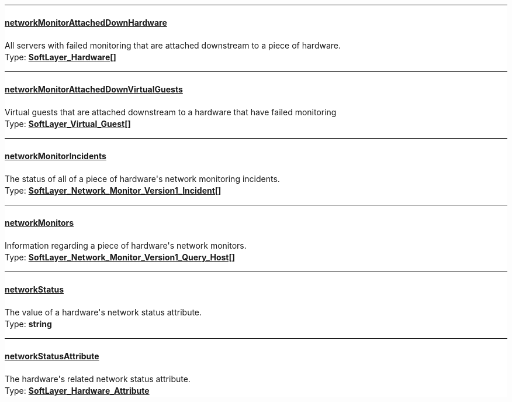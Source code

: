 
</div>
<div class="prop-row">

-----
[networkMonitorAttachedDownHardware]: #networkmonitorattacheddownhardware
#### [networkMonitorAttachedDownHardware]
All servers with failed monitoring that are attached downstream to a piece of hardware.  
<span class="type-label">Type: </span>**<a href='/reference/datatypes/SoftLayer_Hardware'>SoftLayer_Hardware[] </a>**


</div>
<div class="prop-row">

-----
[networkMonitorAttachedDownVirtualGuests]: #networkmonitorattacheddownvirtualguests
#### [networkMonitorAttachedDownVirtualGuests]
Virtual guests that are attached downstream to a hardware that have failed monitoring  
<span class="type-label">Type: </span>**<a href='/reference/datatypes/SoftLayer_Virtual_Guest'>SoftLayer_Virtual_Guest[] </a>**


</div>
<div class="prop-row">

-----
[networkMonitorIncidents]: #networkmonitorincidents
#### [networkMonitorIncidents]
The status of all of a piece of hardware's network monitoring incidents.  
<span class="type-label">Type: </span>**<a href='/reference/datatypes/SoftLayer_Network_Monitor_Version1_Incident'>SoftLayer_Network_Monitor_Version1_Incident[] </a>**


</div>
<div class="prop-row">

-----
[networkMonitors]: #networkmonitors
#### [networkMonitors]
Information regarding a piece of hardware's network monitors.  
<span class="type-label">Type: </span>**<a href='/reference/datatypes/SoftLayer_Network_Monitor_Version1_Query_Host'>SoftLayer_Network_Monitor_Version1_Query_Host[] </a>**


</div>
<div class="prop-row">

-----
[networkStatus]: #networkstatus
#### [networkStatus]
The value of a hardware's network status attribute.  
<span class="type-label">Type: </span>**string**


</div>
<div class="prop-row">

-----
[networkStatusAttribute]: #networkstatusattribute
#### [networkStatusAttribute]
The hardware's related network status attribute.  
<span class="type-label">Type: </span>**<a href='/reference/datatypes/SoftLayer_Hardware_Attribute'>SoftLayer_Hardware_Attribute </a>**


[accountId]: #accountid
[bareMetalInstanceFlag]: #baremetalinstanceflag
[domain]: #domain
[fullyQualifiedDomainName]: #fullyqualifieddomainname
[hardwareStatusId]: #hardwarestatusid
[hostname]: #hostname
[id]: #id
[manufacturerSerialNumber]: #manufacturerserialnumber
[notes]: #notes
[postInstallScriptUri]: #postinstallscripturi
[provisionDate]: #provisiondate
[serialNumber]: #serialnumber
[serviceProviderId]: #serviceproviderid
[serviceProviderResourceId]: #serviceproviderresourceid
[account]: #account
[activeComponents]: #activecomponents
[activeNetworkMonitorIncident]: #activenetworkmonitorincident
[allPowerComponents]: #allpowercomponents
[allowedHost]: #allowedhost
[allowedNetworkStorage]: #allowednetworkstorage
[allowedNetworkStorageReplicas]: #allowednetworkstoragereplicas
[antivirusSpywareSoftwareComponent]: #antivirusspywaresoftwarecomponent
[attributes]: #attributes
[averageDailyPublicBandwidthUsage]: #averagedailypublicbandwidthusage
[backendNetworkComponents]: #backendnetworkcomponents
[backendRouters]: #backendrouters
[bandwidthAllocation]: #bandwidthallocation
[bandwidthAllotmentDetail]: #bandwidthallotmentdetail
[benchmarkCertifications]: #benchmarkcertifications
[billingItem]: #billingitem
[billingItemFlag]: #billingitemflag
[blockCancelBecauseDisconnectedFlag]: #blockcancelbecausedisconnectedflag
[businessContinuanceInsuranceFlag]: #businesscontinuanceinsuranceflag
[childrenHardware]: #childrenhardware
[components]: #components
[continuousDataProtectionSoftwareComponent]: #continuousdataprotectionsoftwarecomponent
[currentBillableBandwidthUsage]: #currentbillablebandwidthusage
[datacenter]: #datacenter
[datacenterName]: #datacentername
[daysInSparePool]: #daysinsparepool
[downlinkHardware]: #downlinkhardware
[downlinkNetworkHardware]: #downlinknetworkhardware
[downlinkServers]: #downlinkservers
[downlinkVirtualGuests]: #downlinkvirtualguests
[downstreamHardwareBindings]: #downstreamhardwarebindings
[downstreamNetworkHardware]: #downstreamnetworkhardware
[downstreamNetworkHardwareWithIncidents]: #downstreamnetworkhardwarewithincidents
[downstreamServers]: #downstreamservers
[downstreamVirtualGuests]: #downstreamvirtualguests
[driveControllers]: #drivecontrollers
[evaultNetworkStorage]: #evaultnetworkstorage
[firewallServiceComponent]: #firewallservicecomponent
[fixedConfigurationPreset]: #fixedconfigurationpreset
[frontendNetworkComponents]: #frontendnetworkcomponents
[frontendRouters]: #frontendrouters
[globalIdentifier]: #globalidentifier
[hardDrives]: #harddrives
[hardwareChassis]: #hardwarechassis
[hardwareFunction]: #hardwarefunction
[hardwareFunctionDescription]: #hardwarefunctiondescription
[hardwareStatus]: #hardwarestatus
[hasTrustedPlatformModuleBillingItemFlag]: #hastrustedplatformmodulebillingitemflag
[hostIpsSoftwareComponent]: #hostipssoftwarecomponent
[hourlyBillingFlag]: #hourlybillingflag
[inboundBandwidthUsage]: #inboundbandwidthusage
[inboundPublicBandwidthUsage]: #inboundpublicbandwidthusage
[lastTransaction]: #lasttransaction
[latestNetworkMonitorIncident]: #latestnetworkmonitorincident
[location]: #location
[locationPathString]: #locationpathstring
[lockboxNetworkStorage]: #lockboxnetworkstorage
[managedResourceFlag]: #managedresourceflag
[memory]: #memory
[memoryCapacity]: #memorycapacity
[metricTrackingObject]: #metrictrackingobject
[modules]: #modules
[monitoringRobot]: #monitoringrobot
[monitoringServiceComponent]: #monitoringservicecomponent
[monitoringServiceEligibilityFlag]: #monitoringserviceeligibilityflag
[motherboard]: #motherboard
[networkCards]: #networkcards
[networkComponents]: #networkcomponents
[networkGatewayMember]: #networkgatewaymember
[networkGatewayMemberFlag]: #networkgatewaymemberflag
[networkStorage]: #networkstorage
[networkVlans]: #networkvlans
[nextBillingCycleBandwidthAllocation]: #nextbillingcyclebandwidthallocation
[notesHistory]: #noteshistory
[nvRamCapacity]: #nvramcapacity
[nvRamComponentModels]: #nvramcomponentmodels
[operatingSystem]: #operatingsystem
[operatingSystemReferenceCode]: #operatingsystemreferencecode
[outboundBandwidthUsage]: #outboundbandwidthusage
[outboundPublicBandwidthUsage]: #outboundpublicbandwidthusage
[parentBay]: #parentbay
[parentHardware]: #parenthardware
[pointOfPresenceLocation]: #pointofpresencelocation
[powerComponents]: #powercomponents
[powerSupply]: #powersupply
[primaryBackendNetworkComponent]: #primarybackendnetworkcomponent
[primaryIpAddress]: #primaryipaddress
[primaryNetworkComponent]: #primarynetworkcomponent
[privateNetworkOnlyFlag]: #privatenetworkonlyflag
[processorCoreAmount]: #processorcoreamount
[processorPhysicalCoreAmount]: #processorphysicalcoreamount
[processors]: #processors
[rack]: #rack
[raidControllers]: #raidcontrollers
[recentEvents]: #recentevents
[remoteManagementAccounts]: #remotemanagementaccounts
[remoteManagementComponent]: #remotemanagementcomponent
[resourceConfigurations]: #resourceconfigurations
[resourceGroupMemberReferences]: #resourcegroupmemberreferences
[resourceGroupRoles]: #resourcegrouproles
[resourceGroups]: #resourcegroups
[routers]: #routers
[scaleAssets]: #scaleassets
[securityScanRequests]: #securityscanrequests
[serverRoom]: #serverroom
[serviceProvider]: #serviceprovider
[softwareComponents]: #softwarecomponents
[sparePoolBillingItem]: #sparepoolbillingitem
[sshKeys]: #sshkeys
[storageGroups]: #storagegroups
[storageNetworkComponents]: #storagenetworkcomponents
[tagReferences]: #tagreferences
[topLevelLocation]: #toplevellocation
[upgradeRequest]: #upgraderequest
[uplinkHardware]: #uplinkhardware
[uplinkNetworkComponents]: #uplinknetworkcomponents
[userData]: #userdata
[virtualChassis]: #virtualchassis
[virtualChassisSiblings]: #virtualchassissiblings
[virtualHost]: #virtualhost
[virtualLicenses]: #virtuallicenses
[virtualRack]: #virtualrack
[virtualRackId]: #virtualrackid
[virtualRackName]: #virtualrackname
[virtualizationPlatform]: #virtualizationplatform
[activeComponentCount]: #activecomponentcount
[activeNetworkMonitorIncidentCount]: #activenetworkmonitorincidentcount
[allPowerComponentCount]: #allpowercomponentcount
[allowedNetworkStorageCount]: #allowednetworkstoragecount
[allowedNetworkStorageReplicaCount]: #allowednetworkstoragereplicacount
[attributeCount]: #attributecount
[backendNetworkComponentCount]: #backendnetworkcomponentcount
[backendRouterCount]: #backendroutercount
[benchmarkCertificationCount]: #benchmarkcertificationcount
[childrenHardwareCount]: #childrenhardwarecount
[componentCount]: #componentcount
[downlinkHardwareCount]: #downlinkhardwarecount
[downlinkNetworkHardwareCount]: #downlinknetworkhardwarecount
[downlinkServerCount]: #downlinkservercount
[downlinkVirtualGuestCount]: #downlinkvirtualguestcount
[downstreamHardwareBindingCount]: #downstreamhardwarebindingcount
[downstreamNetworkHardwareCount]: #downstreamnetworkhardwarecount
[downstreamNetworkHardwareWithIncidentCount]: #downstreamnetworkhardwarewithincidentcount
[downstreamServerCount]: #downstreamservercount
[downstreamVirtualGuestCount]: #downstreamvirtualguestcount
[driveControllerCount]: #drivecontrollercount
[evaultNetworkStorageCount]: #evaultnetworkstoragecount
[frontendNetworkComponentCount]: #frontendnetworkcomponentcount
[frontendRouterCount]: #frontendroutercount
[hardDriveCount]: #harddrivecount
[memoryCount]: #memorycount
[moduleCount]: #modulecount
[networkCardCount]: #networkcardcount
[networkComponentCount]: #networkcomponentcount
[networkMonitorAttachedDownHardwareCount]: #networkmonitorattacheddownhardwarecount
[networkMonitorAttachedDownVirtualGuestCount]: #networkmonitorattacheddownvirtualguestcount
[networkMonitorCount]: #networkmonitorcount
[networkMonitorIncidentCount]: #networkmonitorincidentcount
[networkStorageCount]: #networkstoragecount
[networkVlanCount]: #networkvlancount
[notesHistoryCount]: #noteshistorycount
[nvRamComponentModelCount]: #nvramcomponentmodelcount
[powerComponentCount]: #powercomponentcount
[powerSupplyCount]: #powersupplycount
[processorCount]: #processorcount
[raidControllerCount]: #raidcontrollercount
[recentEventCount]: #recenteventcount
[remoteManagementAccountCount]: #remotemanagementaccountcount
[resourceConfigurationCount]: #resourceconfigurationcount
[resourceGroupCount]: #resourcegroupcount
[resourceGroupMemberReferenceCount]: #resourcegroupmemberreferencecount
[resourceGroupRoleCount]: #resourcegrouprolecount
[routerCount]: #routercount
[scaleAssetCount]: #scaleassetcount
[securityScanRequestCount]: #securityscanrequestcount
[softwareComponentCount]: #softwarecomponentcount
[sshKeyCount]: #sshkeycount
[storageGroupCount]: #storagegroupcount
[storageNetworkComponentCount]: #storagenetworkcomponentcount
[tagReferenceCount]: #tagreferencecount
[uplinkNetworkComponentCount]: #uplinknetworkcomponentcount
[userDataCount]: #userdatacount
[virtualChassisSiblingCount]: #virtualchassissiblingcount
[virtualLicenseCount]: #virtuallicensecount